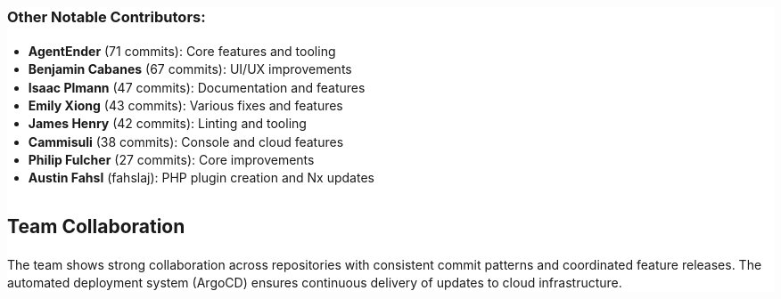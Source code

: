 ### Other Notable Contributors:
- **AgentEnder** (71 commits): Core features and tooling
- **Benjamin Cabanes** (67 commits): UI/UX improvements
- **Isaac Plmann** (47 commits): Documentation and features
- **Emily Xiong** (43 commits): Various fixes and features
- **James Henry** (42 commits): Linting and tooling
- **Cammisuli** (38 commits): Console and cloud features
- **Philip Fulcher** (27 commits): Core improvements
- **Austin Fahsl** (fahslaj): PHP plugin creation and Nx updates

## Team Collaboration
The team shows strong collaboration across repositories with consistent commit patterns and coordinated feature releases. The automated deployment system (ArgoCD) ensures continuous delivery of updates to cloud infrastructure.